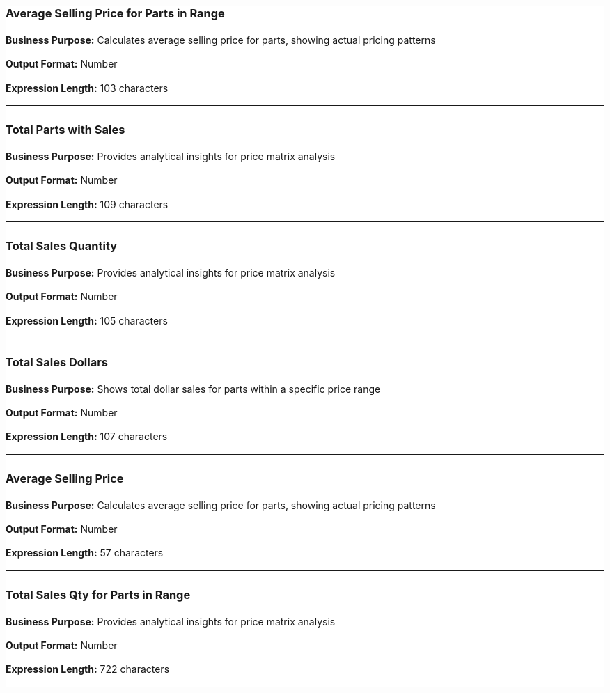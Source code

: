 ### Average Selling Price for Parts in Range

**Business Purpose:** Calculates average selling price for parts, showing actual pricing patterns

**Output Format:** Number

**Expression Length:** 103 characters

---

### Total Parts with Sales

**Business Purpose:** Provides analytical insights for price matrix analysis

**Output Format:** Number

**Expression Length:** 109 characters

---

### Total Sales Quantity

**Business Purpose:** Provides analytical insights for price matrix analysis

**Output Format:** Number

**Expression Length:** 105 characters

---

### Total Sales Dollars

**Business Purpose:** Shows total dollar sales for parts within a specific price range

**Output Format:** Number

**Expression Length:** 107 characters

---

### Average Selling Price

**Business Purpose:** Calculates average selling price for parts, showing actual pricing patterns

**Output Format:** Number

**Expression Length:** 57 characters

---

### Total Sales Qty for Parts in Range

**Business Purpose:** Provides analytical insights for price matrix analysis

**Output Format:** Number

**Expression Length:** 722 characters

---
